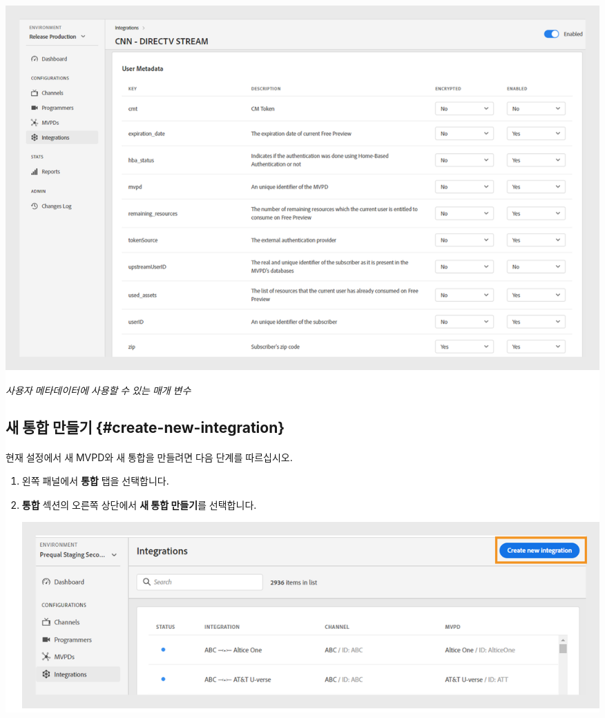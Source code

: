 ![사용자 메타데이터에 사용할 수 있는 매개 변수](../assets/tve-dashboard/new-tve-dashboard/integrations/integration-user-metadata-panel-view.png)

*사용자 메타데이터에 사용할 수 있는 매개 변수*

## 새 통합 만들기 {#create-new-integration}

현재 설정에서 새 MVPD와 새 통합을 만들려면 다음 단계를 따르십시오.

1. 왼쪽 패널에서 **통합** 탭을 선택합니다.

1. **통합** 섹션의 오른쪽 상단에서 **새 통합 만들기**&#x200B;를 선택합니다.

   ![새 통합 만들기](../assets/tve-dashboard/new-tve-dashboard/integrations/integration-create-new-integration-button.png)
